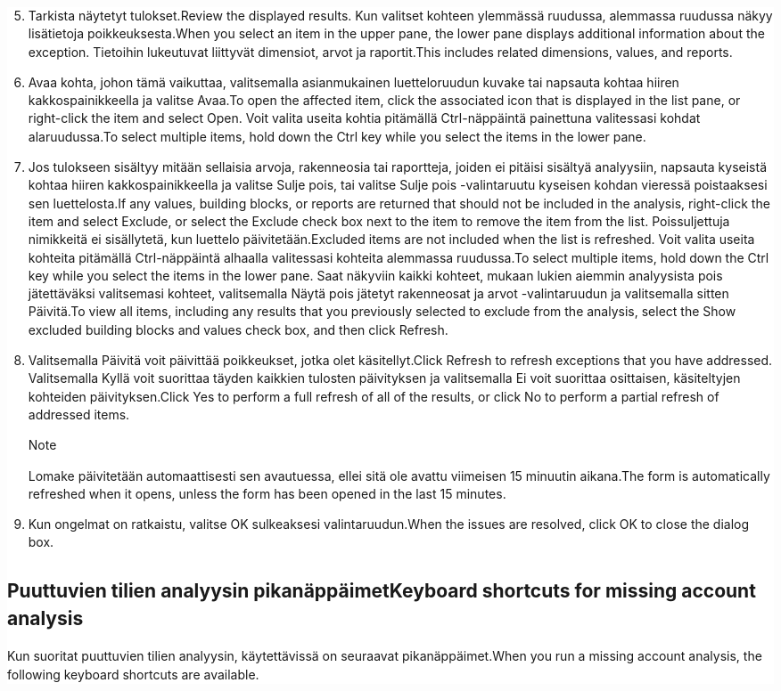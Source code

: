 5. <span data-ttu-id="55974-200">Tarkista näytetyt tulokset.</span><span class="sxs-lookup"><span data-stu-id="55974-200">Review the displayed results.</span></span> <span data-ttu-id="55974-201">Kun valitset kohteen ylemmässä ruudussa, alemmassa ruudussa näkyy lisätietoja poikkeuksesta.</span><span class="sxs-lookup"><span data-stu-id="55974-201">When you select an item in the upper pane, the lower pane displays additional information about the exception.</span></span> <span data-ttu-id="55974-202">Tietoihin lukeutuvat liittyvät dimensiot, arvot ja raportit.</span><span class="sxs-lookup"><span data-stu-id="55974-202">This includes related dimensions, values, and reports.</span></span>
6. <span data-ttu-id="55974-203">Avaa kohta, johon tämä vaikuttaa, valitsemalla asianmukainen luetteloruudun kuvake tai napsauta kohtaa hiiren kakkospainikkeella ja valitse Avaa.</span><span class="sxs-lookup"><span data-stu-id="55974-203">To open the affected item, click the associated icon that is displayed in the list pane, or right-click the item and select Open.</span></span> <span data-ttu-id="55974-204">Voit valita useita kohtia pitämällä Ctrl-näppäintä painettuna valitessasi kohdat alaruudussa.</span><span class="sxs-lookup"><span data-stu-id="55974-204">To select multiple items, hold down the Ctrl key while you select the items in the lower pane.</span></span>
7. <span data-ttu-id="55974-205">Jos tulokseen sisältyy mitään sellaisia arvoja, rakenneosia tai raportteja, joiden ei pitäisi sisältyä analyysiin, napsauta kyseistä kohtaa hiiren kakkospainikkeella ja valitse Sulje pois, tai valitse Sulje pois -valintaruutu kyseisen kohdan vieressä poistaaksesi sen luettelosta.</span><span class="sxs-lookup"><span data-stu-id="55974-205">If any values, building blocks, or reports are returned that should not be included in the analysis, right-click the item and select Exclude, or select the Exclude check box next to the item to remove the item from the list.</span></span> <span data-ttu-id="55974-206">Poissuljettuja nimikkeitä ei sisällytetä, kun luettelo päivitetään.</span><span class="sxs-lookup"><span data-stu-id="55974-206">Excluded items are not included when the list is refreshed.</span></span> <span data-ttu-id="55974-207">Voit valita useita kohteita pitämällä Ctrl-näppäintä alhaalla valitessasi kohteita alemmassa ruudussa.</span><span class="sxs-lookup"><span data-stu-id="55974-207">To select multiple items, hold down the Ctrl key while you select the items in the lower pane.</span></span> <span data-ttu-id="55974-208">Saat näkyviin kaikki kohteet, mukaan lukien aiemmin analyysista pois jätettäväksi valitsemasi kohteet, valitsemalla Näytä pois jätetyt rakenneosat ja arvot -valintaruudun ja valitsemalla sitten Päivitä.</span><span class="sxs-lookup"><span data-stu-id="55974-208">To view all items, including any results that you previously selected to exclude from the analysis, select the Show excluded building blocks and values check box, and then click Refresh.</span></span>
8. <span data-ttu-id="55974-209">Valitsemalla Päivitä voit päivittää poikkeukset, jotka olet käsitellyt.</span><span class="sxs-lookup"><span data-stu-id="55974-209">Click Refresh to refresh exceptions that you have addressed.</span></span> <span data-ttu-id="55974-210">Valitsemalla Kyllä voit suorittaa täyden kaikkien tulosten päivityksen ja valitsemalla Ei voit suorittaa osittaisen, käsiteltyjen kohteiden päivityksen.</span><span class="sxs-lookup"><span data-stu-id="55974-210">Click Yes to perform a full refresh of all of the results, or click No to perform a partial refresh of addressed items.</span></span>

    > [!NOTE]
    > <span data-ttu-id="55974-211">Lomake päivitetään automaattisesti sen avautuessa, ellei sitä ole avattu viimeisen 15 minuutin aikana.</span><span class="sxs-lookup"><span data-stu-id="55974-211">The form is automatically refreshed when it opens, unless the form has been opened in the last 15 minutes.</span></span>

9. <span data-ttu-id="55974-212">Kun ongelmat on ratkaistu, valitse OK sulkeaksesi valintaruudun.</span><span class="sxs-lookup"><span data-stu-id="55974-212">When the issues are resolved, click OK to close the dialog box.</span></span>

## <a name="keyboard-shortcuts-for-missing-account-analysis"></a><span data-ttu-id="55974-213">Puuttuvien tilien analyysin pikanäppäimet</span><span class="sxs-lookup"><span data-stu-id="55974-213">Keyboard shortcuts for missing account analysis</span></span>
<span data-ttu-id="55974-214">Kun suoritat puuttuvien tilien analyysin, käytettävissä on seuraavat pikanäppäimet.</span><span class="sxs-lookup"><span data-stu-id="55974-214">When you run a missing account analysis, the following keyboard shortcuts are available.</span></span>
